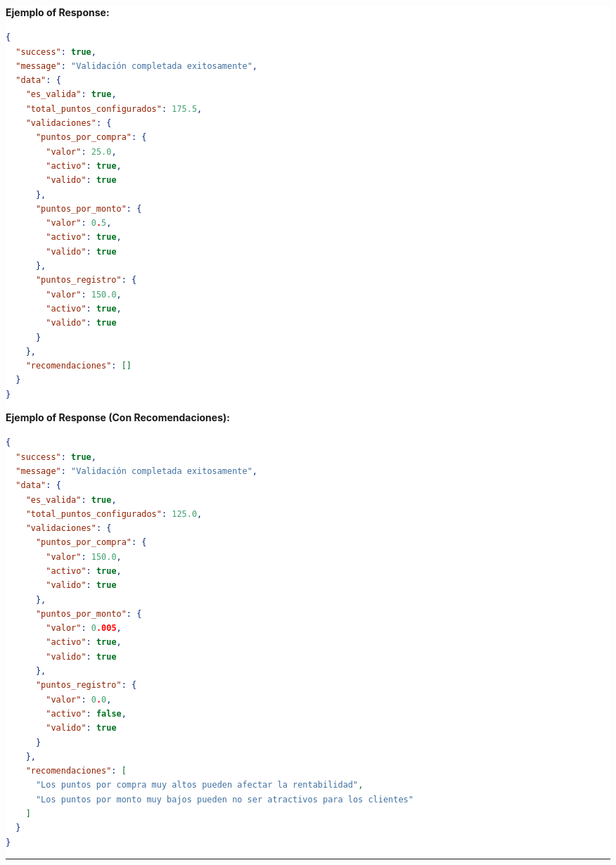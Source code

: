 **Ejemplo of Response:**
```json
{
  "success": true,
  "message": "Validación completada exitosamente",
  "data": {
    "es_valida": true,
    "total_puntos_configurados": 175.5,
    "validaciones": {
      "puntos_por_compra": {
        "valor": 25.0,
        "activo": true,
        "valido": true
      },
      "puntos_por_monto": {
        "valor": 0.5,
        "activo": true,
        "valido": true
      },
      "puntos_registro": {
        "valor": 150.0,
        "activo": true,
        "valido": true
      }
    },
    "recomendaciones": []
  }
}
```

**Ejemplo of Response (Con Recomendaciones):**
```json
{
  "success": true,
  "message": "Validación completada exitosamente",
  "data": {
    "es_valida": true,
    "total_puntos_configurados": 125.0,
    "validaciones": {
      "puntos_por_compra": {
        "valor": 150.0,
        "activo": true,
        "valido": true
      },
      "puntos_por_monto": {
        "valor": 0.005,
        "activo": true,
        "valido": true
      },
      "puntos_registro": {
        "valor": 0.0,
        "activo": false,
        "valido": true
      }
    },
    "recomendaciones": [
      "Los puntos por compra muy altos pueden afectar la rentabilidad",
      "Los puntos por monto muy bajos pueden no ser atractivos para los clientes"
    ]
  }
}
```

---